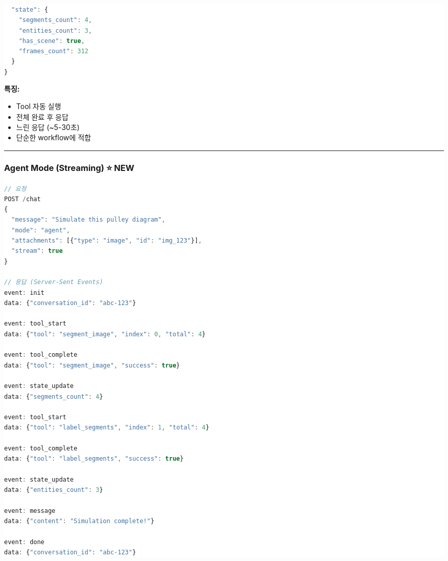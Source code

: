 ```typescript
  "state": {
    "segments_count": 4,
    "entities_count": 3,
    "has_scene": true,
    "frames_count": 312
  }
}
```

**특징:**
- Tool 자동 실행
- 전체 완료 후 응답
- 느린 응답 (~5-30초)
- 단순한 workflow에 적합

---

### Agent Mode (Streaming) ⭐ NEW

```typescript
// 요청
POST /chat
{
  "message": "Simulate this pulley diagram",
  "mode": "agent",
  "attachments": [{"type": "image", "id": "img_123"}],
  "stream": true
}

// 응답 (Server-Sent Events)
event: init
data: {"conversation_id": "abc-123"}

event: tool_start
data: {"tool": "segment_image", "index": 0, "total": 4}

event: tool_complete
data: {"tool": "segment_image", "success": true}

event: state_update
data: {"segments_count": 4}

event: tool_start
data: {"tool": "label_segments", "index": 1, "total": 4}

event: tool_complete
data: {"tool": "label_segments", "success": true}

event: state_update
data: {"entities_count": 3}

event: message
data: {"content": "Simulation complete!"}

event: done
data: {"conversation_id": "abc-123"}
```
